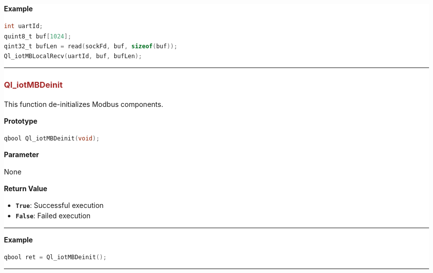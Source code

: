 __Example__

```c
int uartId;
quint8_t buf[1024];
qint32_t bufLen = read(sockFd, buf, sizeof(buf));
Ql_iotMBLocalRecv(uartId, buf, bufLen);
```
---

<span id="Ql_iotMBDeinit">  </span>
### <span style="color:#A52A2A">__Ql_iotMBDeinit__</span>

This function de-initializes Modbus components.

__Prototype__

```c
qbool Ql_iotMBDeinit(void);
```

__Parameter__

None

__Return Value__
* __`True`__: Successful execution
* __`False`__: Failed execution

---

__Example__

```c
qbool ret = Ql_iotMBDeinit();
```
---
